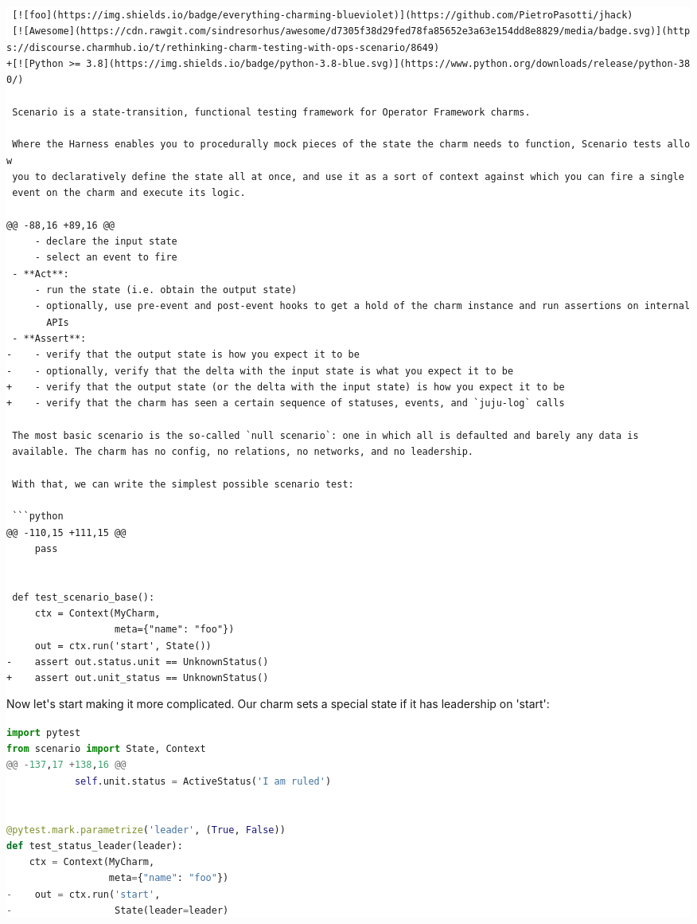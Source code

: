```
 [![foo](https://img.shields.io/badge/everything-charming-blueviolet)](https://github.com/PietroPasotti/jhack)
 [![Awesome](https://cdn.rawgit.com/sindresorhus/awesome/d7305f38d29fed78fa85652e3a63e154dd8e8829/media/badge.svg)](https://discourse.charmhub.io/t/rethinking-charm-testing-with-ops-scenario/8649)
+[![Python >= 3.8](https://img.shields.io/badge/python-3.8-blue.svg)](https://www.python.org/downloads/release/python-380/)
 
 Scenario is a state-transition, functional testing framework for Operator Framework charms.
 
 Where the Harness enables you to procedurally mock pieces of the state the charm needs to function, Scenario tests allow
 you to declaratively define the state all at once, and use it as a sort of context against which you can fire a single
 event on the charm and execute its logic.
 
@@ -88,16 +89,16 @@
     - declare the input state
     - select an event to fire
 - **Act**:
     - run the state (i.e. obtain the output state)
     - optionally, use pre-event and post-event hooks to get a hold of the charm instance and run assertions on internal
       APIs
 - **Assert**:
-    - verify that the output state is how you expect it to be
-    - optionally, verify that the delta with the input state is what you expect it to be
+    - verify that the output state (or the delta with the input state) is how you expect it to be
+    - verify that the charm has seen a certain sequence of statuses, events, and `juju-log` calls
 
 The most basic scenario is the so-called `null scenario`: one in which all is defaulted and barely any data is
 available. The charm has no config, no relations, no networks, and no leadership.
 
 With that, we can write the simplest possible scenario test:
 
 ```python
@@ -110,15 +111,15 @@
     pass
 
 
 def test_scenario_base():
     ctx = Context(MyCharm,
                   meta={"name": "foo"})
     out = ctx.run('start', State())
-    assert out.status.unit == UnknownStatus()
+    assert out.unit_status == UnknownStatus()
 ```
 
 Now let's start making it more complicated. Our charm sets a special state if it has leadership on 'start':
 
 ```python
 import pytest
 from scenario import State, Context
@@ -137,17 +138,16 @@
             self.unit.status = ActiveStatus('I am ruled')
 
 
 @pytest.mark.parametrize('leader', (True, False))
 def test_status_leader(leader):
     ctx = Context(MyCharm,
                   meta={"name": "foo"})
-    out = ctx.run('start',
-                  State(leader=leader)
 ```